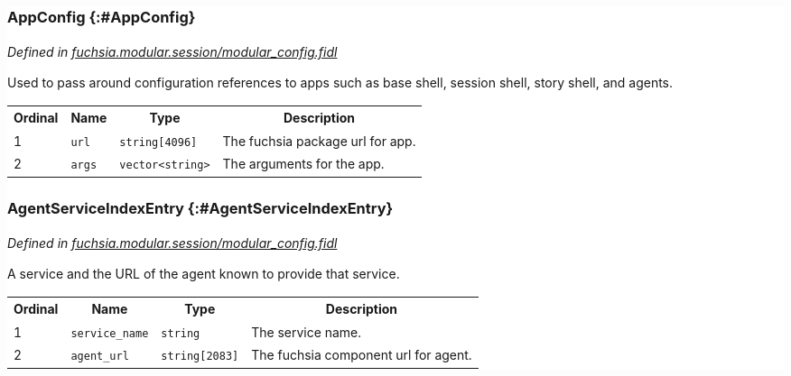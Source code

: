### AppConfig {:#AppConfig}


*Defined in [fuchsia.modular.session/modular_config.fidl](https://fuchsia.googlesource.com/fuchsia/+/master/sdk/fidl/fuchsia.modular.session/modular_config.fidl#141)*

 Used to pass around configuration references to apps such as base shell,
 session shell, story shell, and agents.


<table>
    <tr><th>Ordinal</th><th>Name</th><th>Type</th><th>Description</th></tr>
    <tr>
            <td>1</td>
            <td><code>url</code></td>
            <td>
                <code>string[4096]</code>
            </td>
            <td> The fuchsia package url for app.
</td>
        </tr><tr>
            <td>2</td>
            <td><code>args</code></td>
            <td>
                <code>vector&lt;string&gt;</code>
            </td>
            <td> The arguments for the app.
</td>
        </tr></table>

### AgentServiceIndexEntry {:#AgentServiceIndexEntry}


*Defined in [fuchsia.modular.session/modular_config.fidl](https://fuchsia.googlesource.com/fuchsia/+/master/sdk/fidl/fuchsia.modular.session/modular_config.fidl#150)*

 A service and the URL of the agent known to provide that service.


<table>
    <tr><th>Ordinal</th><th>Name</th><th>Type</th><th>Description</th></tr>
    <tr>
            <td>1</td>
            <td><code>service_name</code></td>
            <td>
                <code>string</code>
            </td>
            <td> The service name.
</td>
        </tr><tr>
            <td>2</td>
            <td><code>agent_url</code></td>
            <td>
                <code>string[2083]</code>
            </td>
            <td> The fuchsia component url for agent.
</td>
        </tr></table>









